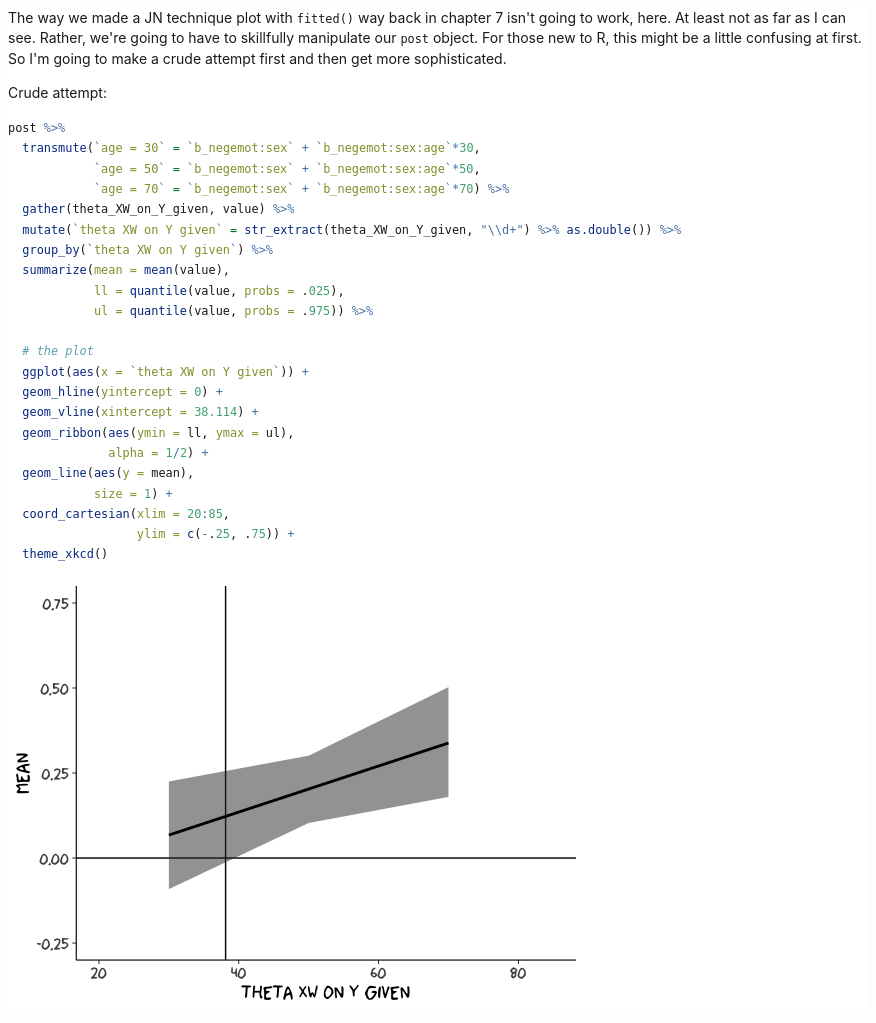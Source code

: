 The way we made a JN technique plot with `fitted()` way back in chapter 7 isn't going to work, here. At least not as far as I can see. Rather, we're going to have to skillfully manipulate our `post` object. For those new to R, this might be a little confusing at first. So I'm going to make a crude attempt first and then get more sophisticated.

Crude attempt:

``` r
post %>% 
  transmute(`age = 30` = `b_negemot:sex` + `b_negemot:sex:age`*30, 
            `age = 50` = `b_negemot:sex` + `b_negemot:sex:age`*50, 
            `age = 70` = `b_negemot:sex` + `b_negemot:sex:age`*70) %>% 
  gather(theta_XW_on_Y_given, value) %>%
  mutate(`theta XW on Y given` = str_extract(theta_XW_on_Y_given, "\\d+") %>% as.double()) %>% 
  group_by(`theta XW on Y given`) %>%
  summarize(mean = mean(value),
            ll = quantile(value, probs = .025),
            ul = quantile(value, probs = .975)) %>%
  
  # the plot
  ggplot(aes(x = `theta XW on Y given`)) +
  geom_hline(yintercept = 0) +
  geom_vline(xintercept = 38.114) +
  geom_ribbon(aes(ymin = ll, ymax = ul),
              alpha = 1/2) +
  geom_line(aes(y = mean), 
            size = 1) +
  coord_cartesian(xlim = 20:85,
                  ylim = c(-.25, .75)) +
  theme_xkcd()
```

![](Chapter_09_files/figure-markdown_github/unnamed-chunk-52-1.png)
